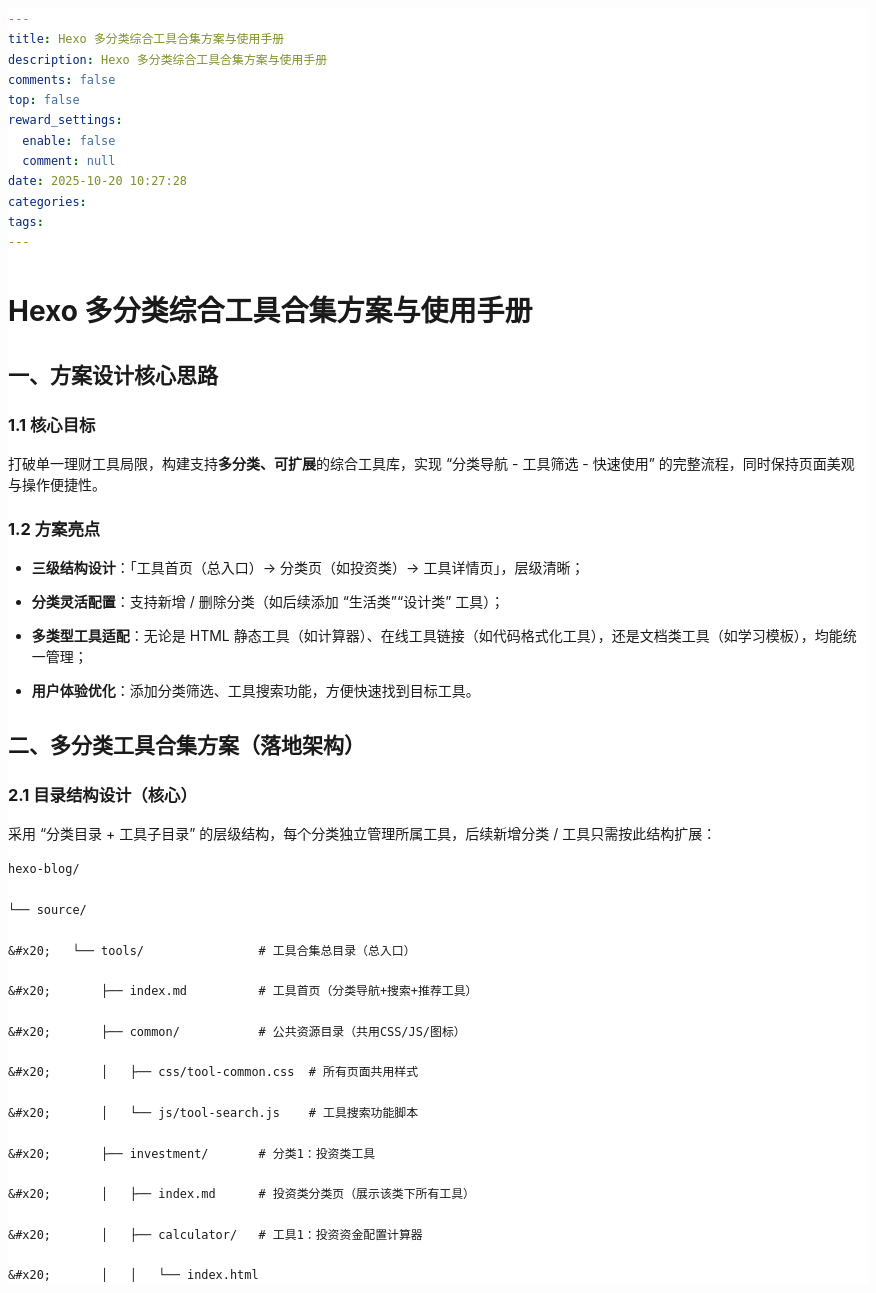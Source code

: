 ```yaml
---
title: Hexo 多分类综合工具合集方案与使用手册
description: Hexo 多分类综合工具合集方案与使用手册
comments: false
top: false
reward_settings:
  enable: false
  comment: null
date: 2025-10-20 10:27:28
categories:
tags:
---
```


# Hexo 多分类综合工具合集方案与使用手册

## 一、方案设计核心思路

### 1.1 核心目标

打破单一理财工具局限，构建支持**多分类、可扩展**的综合工具库，实现 “分类导航 - 工具筛选 - 快速使用” 的完整流程，同时保持页面美观与操作便捷性。

### 1.2 方案亮点



* **三级结构设计**：「工具首页（总入口）→ 分类页（如投资类）→ 工具详情页」，层级清晰；

* **分类灵活配置**：支持新增 / 删除分类（如后续添加 “生活类”“设计类” 工具）；

* **多类型工具适配**：无论是 HTML 静态工具（如计算器）、在线工具链接（如代码格式化工具），还是文档类工具（如学习模板），均能统一管理；

* **用户体验优化**：添加分类筛选、工具搜索功能，方便快速找到目标工具。

## 二、多分类工具合集方案（落地架构）

### 2.1 目录结构设计（核心）

采用 “分类目录 + 工具子目录” 的层级结构，每个分类独立管理所属工具，后续新增分类 / 工具只需按此结构扩展：



```
hexo-blog/

└── source/

&#x20;   └── tools/                # 工具合集总目录（总入口）

&#x20;       ├── index.md          # 工具首页（分类导航+搜索+推荐工具）

&#x20;       ├── common/           # 公共资源目录（共用CSS/JS/图标）

&#x20;       │   ├── css/tool-common.css  # 所有页面共用样式

&#x20;       │   └── js/tool-search.js    # 工具搜索功能脚本

&#x20;       ├── investment/       # 分类1：投资类工具

&#x20;       │   ├── index.md      # 投资类分类页（展示该类下所有工具）

&#x20;       │   ├── calculator/   # 工具1：投资资金配置计算器

&#x20;       │   │   └── index.html
```
